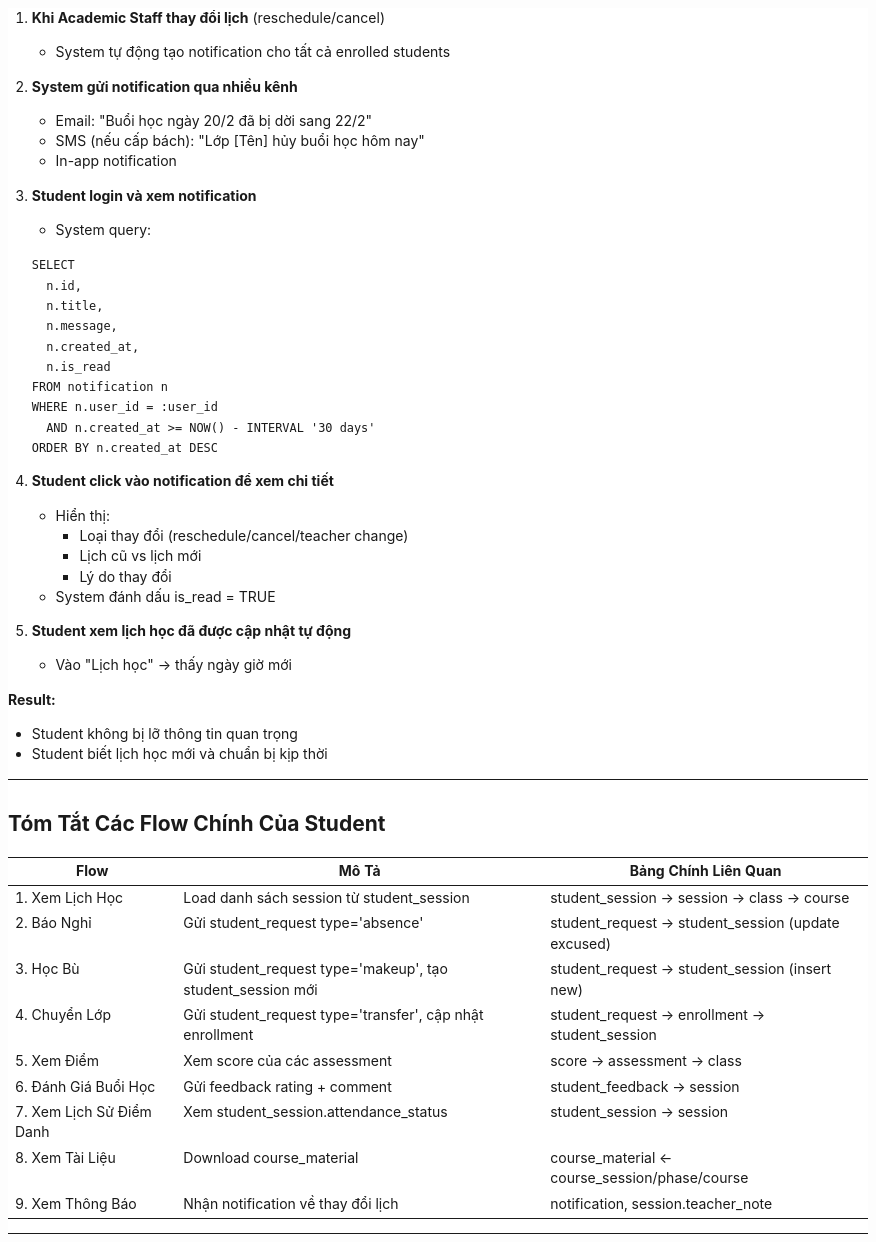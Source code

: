 1. **Khi Academic Staff thay đổi lịch** (reschedule/cancel)
   - System tự động tạo notification cho tất cả enrolled students

2. **System gửi notification qua nhiều kênh**
   - Email: "Buổi học ngày 20/2 đã bị dời sang 22/2"
   - SMS (nếu cấp bách): "Lớp [Tên] hủy buổi học hôm nay"
   - In-app notification

3. **Student login và xem notification**
   - System query:
   ```
   SELECT 
     n.id,
     n.title,
     n.message,
     n.created_at,
     n.is_read
   FROM notification n
   WHERE n.user_id = :user_id
     AND n.created_at >= NOW() - INTERVAL '30 days'
   ORDER BY n.created_at DESC
   ```

4. **Student click vào notification để xem chi tiết**
   - Hiển thị:
     - Loại thay đổi (reschedule/cancel/teacher change)
     - Lịch cũ vs lịch mới
     - Lý do thay đổi
   - System đánh dấu is_read = TRUE

5. **Student xem lịch học đã được cập nhật tự động**
   - Vào "Lịch học" → thấy ngày giờ mới

**Result:** 
- Student không bị lỡ thông tin quan trọng
- Student biết lịch học mới và chuẩn bị kịp thời

---

## Tóm Tắt Các Flow Chính Của Student

| Flow | Mô Tả | Bảng Chính Liên Quan |
|------|-------|---------------------|
| 1. Xem Lịch Học | Load danh sách session từ student_session | student_session → session → class → course |
| 2. Báo Nghỉ | Gửi student_request type='absence' | student_request → student_session (update excused) |
| 3. Học Bù | Gửi student_request type='makeup', tạo student_session mới | student_request → student_session (insert new) |
| 4. Chuyển Lớp | Gửi student_request type='transfer', cập nhật enrollment | student_request → enrollment → student_session |
| 5. Xem Điểm | Xem score của các assessment | score → assessment → class |
| 6. Đánh Giá Buổi Học | Gửi feedback rating + comment | student_feedback → session |
| 7. Xem Lịch Sử Điểm Danh | Xem student_session.attendance_status | student_session → session |
| 8. Xem Tài Liệu | Download course_material | course_material ← course_session/phase/course |
| 9. Xem Thông Báo | Nhận notification về thay đổi lịch | notification, session.teacher_note |

---